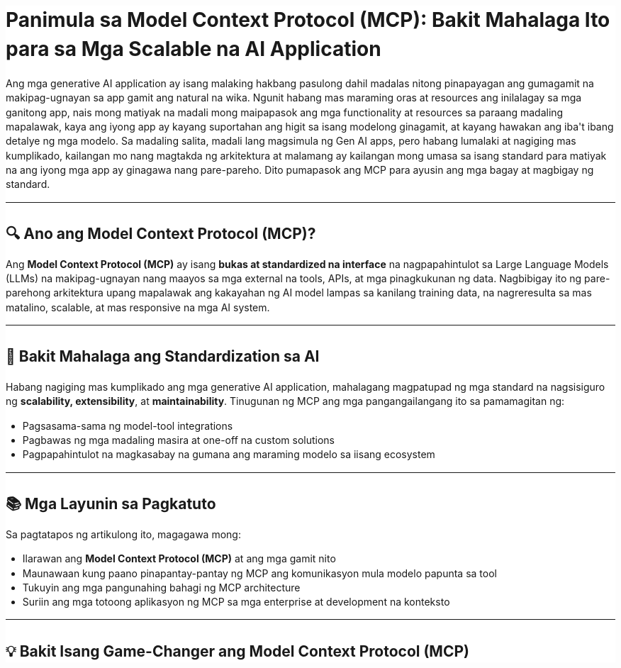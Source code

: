 
# Panimula sa Model Context Protocol (MCP): Bakit Mahalaga Ito para sa Mga Scalable na AI Application

Ang mga generative AI application ay isang malaking hakbang pasulong dahil madalas nitong pinapayagan ang gumagamit na makipag-ugnayan sa app gamit ang natural na wika. Ngunit habang mas maraming oras at resources ang inilalagay sa mga ganitong app, nais mong matiyak na madali mong maipapasok ang mga functionality at resources sa paraang madaling mapalawak, kaya ang iyong app ay kayang suportahan ang higit sa isang modelong ginagamit, at kayang hawakan ang iba't ibang detalye ng mga modelo. Sa madaling salita, madali lang magsimula ng Gen AI apps, pero habang lumalaki at nagiging mas kumplikado, kailangan mo nang magtakda ng arkitektura at malamang ay kailangan mong umasa sa isang standard para matiyak na ang iyong mga app ay ginagawa nang pare-pareho. Dito pumapasok ang MCP para ayusin ang mga bagay at magbigay ng standard.

---

## **🔍 Ano ang Model Context Protocol (MCP)?**

Ang **Model Context Protocol (MCP)** ay isang **bukas at standardized na interface** na nagpapahintulot sa Large Language Models (LLMs) na makipag-ugnayan nang maayos sa mga external na tools, APIs, at mga pinagkukunan ng data. Nagbibigay ito ng pare-parehong arkitektura upang mapalawak ang kakayahan ng AI model lampas sa kanilang training data, na nagreresulta sa mas matalino, scalable, at mas responsive na mga AI system.

---

## **🎯 Bakit Mahalaga ang Standardization sa AI**

Habang nagiging mas kumplikado ang mga generative AI application, mahalagang magpatupad ng mga standard na nagsisiguro ng **scalability, extensibility**, at **maintainability**. Tinugunan ng MCP ang mga pangangailangang ito sa pamamagitan ng:

- Pagsasama-sama ng model-tool integrations
- Pagbawas ng mga madaling masira at one-off na custom solutions
- Pagpapahintulot na magkasabay na gumana ang maraming modelo sa iisang ecosystem

---

## **📚 Mga Layunin sa Pagkatuto**

Sa pagtatapos ng artikulong ito, magagawa mong:

- Ilarawan ang **Model Context Protocol (MCP)** at ang mga gamit nito
- Maunawaan kung paano pinapantay-pantay ng MCP ang komunikasyon mula modelo papunta sa tool
- Tukuyin ang mga pangunahing bahagi ng MCP architecture
- Suriin ang mga totoong aplikasyon ng MCP sa mga enterprise at development na konteksto

---

## **💡 Bakit Isang Game-Changer ang Model Context Protocol (MCP)**
